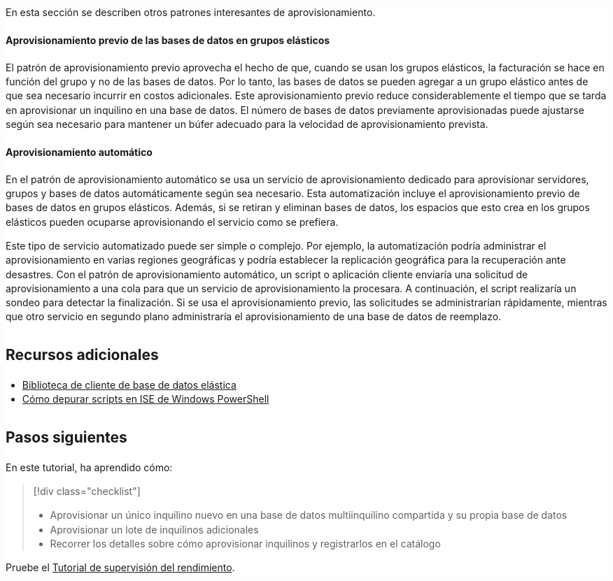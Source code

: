 En esta sección se describen otros patrones interesantes de aprovisionamiento.

#### <a name="pre-provisioning-databases-in-elastic-pools"></a>Aprovisionamiento previo de las bases de datos en grupos elásticos

El patrón de aprovisionamiento previo aprovecha el hecho de que, cuando se usan los grupos elásticos, la facturación se hace en función del grupo y no de las bases de datos. Por lo tanto, las bases de datos se pueden agregar a un grupo elástico antes de que sea necesario incurrir en costos adicionales. Este aprovisionamiento previo reduce considerablemente el tiempo que se tarda en aprovisionar un inquilino en una base de datos. El número de bases de datos previamente aprovisionadas puede ajustarse según sea necesario para mantener un búfer adecuado para la velocidad de aprovisionamiento prevista.

#### <a name="auto-provisioning"></a>Aprovisionamiento automático

En el patrón de aprovisionamiento automático se usa un servicio de aprovisionamiento dedicado para aprovisionar servidores, grupos y bases de datos automáticamente según sea necesario. Esta automatización incluye el aprovisionamiento previo de bases de datos en grupos elásticos. Además, si se retiran y eliminan bases de datos, los espacios que esto crea en los grupos elásticos pueden ocuparse aprovisionando el servicio como se prefiera.

Este tipo de servicio automatizado puede ser simple o complejo. Por ejemplo, la automatización podría administrar el aprovisionamiento en varias regiones geográficas y podría establecer la replicación geográfica para la recuperación ante desastres. Con el patrón de aprovisionamiento automático, un script o aplicación cliente enviaría una solicitud de aprovisionamiento a una cola para que un servicio de aprovisionamiento la procesara. A continuación, el script realizaría un sondeo para detectar la finalización. Si se usa el aprovisionamiento previo, las solicitudes se administrarían rápidamente, mientras que otro servicio en segundo plano administraría el aprovisionamiento de una base de datos de reemplazo.

## <a name="additional-resources"></a>Recursos adicionales


- [Biblioteca de cliente de base de datos elástica](sql-database-elastic-database-client-library.md)
- [Cómo depurar scripts en ISE de Windows PowerShell](https://msdn.microsoft.com/powershell/scripting/core-powershell/ise/how-to-debug-scripts-in-windows-powershell-ise)


## <a name="next-steps"></a>Pasos siguientes

En este tutorial, ha aprendido cómo:

> [!div class="checklist"]
> * Aprovisionar un único inquilino nuevo en una base de datos multiinquilino compartida y su propia base de datos
> * Aprovisionar un lote de inquilinos adicionales
> * Recorrer los detalles sobre cómo aprovisionar inquilinos y registrarlos en el catálogo

Pruebe el [Tutorial de supervisión del rendimiento](saas-multitenantdb-performance-monitoring.md).


